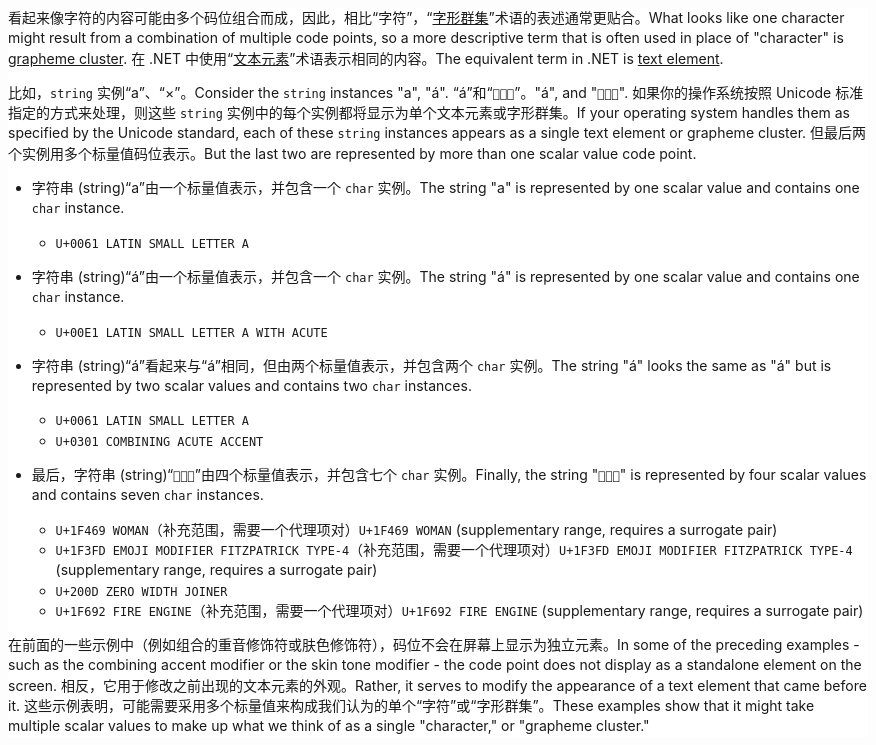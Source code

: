 <span data-ttu-id="3c76d-215">看起来像字符的内容可能由多个码位组合而成，因此，相比“字符”，“[字形群集](https://www.unicode.org/glossary/#grapheme_cluster)”术语的表述通常更贴合。</span><span class="sxs-lookup"><span data-stu-id="3c76d-215">What looks like one character might result from a combination of multiple code points, so a more descriptive term that is often used in place of "character" is [grapheme cluster](https://www.unicode.org/glossary/#grapheme_cluster).</span></span> <span data-ttu-id="3c76d-216">在 .NET 中使用“[文本元素](xref:System.Globalization.StringInfo.GetTextElementEnumerator%2A)”术语表示相同的内容。</span><span class="sxs-lookup"><span data-stu-id="3c76d-216">The equivalent term in .NET is [text element](xref:System.Globalization.StringInfo.GetTextElementEnumerator%2A).</span></span>

<span data-ttu-id="3c76d-217">比如，`string` 实例“a”、“×”。</span><span class="sxs-lookup"><span data-stu-id="3c76d-217">Consider the `string` instances "a", "á".</span></span> <span data-ttu-id="3c76d-218">“á”和“`👩🏽‍🚒`”。</span><span class="sxs-lookup"><span data-stu-id="3c76d-218">"á", and "`👩🏽‍🚒`".</span></span> <span data-ttu-id="3c76d-219">如果你的操作系统按照 Unicode 标准指定的方式来处理，则这些 `string` 实例中的每个实例都将显示为单个文本元素或字形群集。</span><span class="sxs-lookup"><span data-stu-id="3c76d-219">If your operating system handles them as specified by the Unicode standard, each of these `string` instances appears as a single text element or grapheme cluster.</span></span> <span data-ttu-id="3c76d-220">但最后两个实例用多个标量值码位表示。</span><span class="sxs-lookup"><span data-stu-id="3c76d-220">But the last two are represented by more than one scalar value code point.</span></span>

* <span data-ttu-id="3c76d-221">字符串 (string)“a”由一个标量值表示，并包含一个 `char` 实例。</span><span class="sxs-lookup"><span data-stu-id="3c76d-221">The string "a" is represented by one scalar value and contains one `char` instance.</span></span>

  * `U+0061 LATIN SMALL LETTER A`

* <span data-ttu-id="3c76d-222">字符串 (string)“á”由一个标量值表示，并包含一个 `char` 实例。</span><span class="sxs-lookup"><span data-stu-id="3c76d-222">The string "á" is represented by one scalar value and contains one `char` instance.</span></span>

  * `U+00E1 LATIN SMALL LETTER A WITH ACUTE`

* <span data-ttu-id="3c76d-223">字符串 (string)“á”看起来与“á”相同，但由两个标量值表示，并包含两个 `char` 实例。</span><span class="sxs-lookup"><span data-stu-id="3c76d-223">The string "á" looks the same as "á" but is represented by two scalar values and contains two `char` instances.</span></span>

  * `U+0061 LATIN SMALL LETTER A`
  * `U+0301 COMBINING ACUTE ACCENT`

* <span data-ttu-id="3c76d-224">最后，字符串 (string)“`👩🏽‍🚒`”由四个标量值表示，并包含七个 `char` 实例。</span><span class="sxs-lookup"><span data-stu-id="3c76d-224">Finally, the string "`👩🏽‍🚒`" is represented by four scalar values and contains seven `char` instances.</span></span>

  * <span data-ttu-id="3c76d-225">`U+1F469 WOMAN`（补充范围，需要一个代理项对）</span><span class="sxs-lookup"><span data-stu-id="3c76d-225">`U+1F469 WOMAN` (supplementary range, requires a surrogate pair)</span></span>
  * <span data-ttu-id="3c76d-226">`U+1F3FD EMOJI MODIFIER FITZPATRICK TYPE-4`（补充范围，需要一个代理项对）</span><span class="sxs-lookup"><span data-stu-id="3c76d-226">`U+1F3FD EMOJI MODIFIER FITZPATRICK TYPE-4` (supplementary range, requires a surrogate pair)</span></span>
  * `U+200D ZERO WIDTH JOINER`
  * <span data-ttu-id="3c76d-227">`U+1F692 FIRE ENGINE`（补充范围，需要一个代理项对）</span><span class="sxs-lookup"><span data-stu-id="3c76d-227">`U+1F692 FIRE ENGINE` (supplementary range, requires a surrogate pair)</span></span>

<span data-ttu-id="3c76d-228">在前面的一些示例中（例如组合的重音修饰符或肤色修饰符），码位不会在屏幕上显示为独立元素。</span><span class="sxs-lookup"><span data-stu-id="3c76d-228">In some of the preceding examples - such as the combining accent modifier or the skin tone modifier - the code point does not display as a standalone element on the screen.</span></span> <span data-ttu-id="3c76d-229">相反，它用于修改之前出现的文本元素的外观。</span><span class="sxs-lookup"><span data-stu-id="3c76d-229">Rather, it serves to modify the appearance of a text element that came before it.</span></span> <span data-ttu-id="3c76d-230">这些示例表明，可能需要采用多个标量值来构成我们认为的单个“字符”或“字形群集”。</span><span class="sxs-lookup"><span data-stu-id="3c76d-230">These examples show that it might take multiple scalar values to make up what we think of as a single "character," or "grapheme cluster."</span></span>
